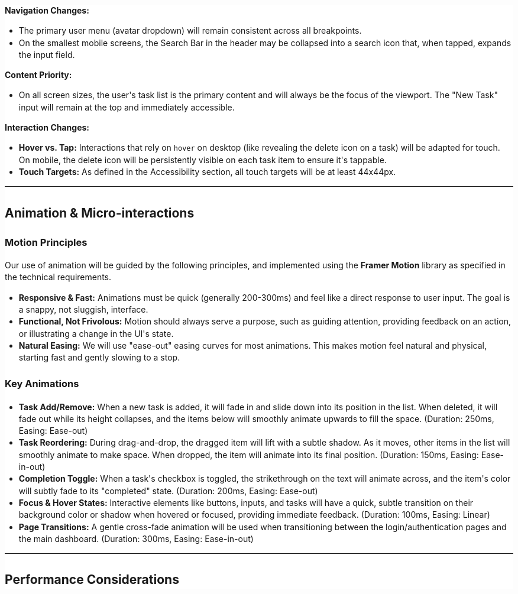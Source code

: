 **Navigation Changes:**
- The primary user menu (avatar dropdown) will remain consistent across all breakpoints.
- On the smallest mobile screens, the Search Bar in the header may be collapsed into a search icon that, when tapped, expands the input field.

**Content Priority:**
- On all screen sizes, the user's task list is the primary content and will always be the focus of the viewport. The "New Task" input will remain at the top and immediately accessible.

**Interaction Changes:**
- **Hover vs. Tap:** Interactions that rely on `hover` on desktop (like revealing the delete icon on a task) will be adapted for touch. On mobile, the delete icon will be persistently visible on each task item to ensure it's tappable.
- **Touch Targets:** As defined in the Accessibility section, all touch targets will be at least 44x44px.

---

## Animation & Micro-interactions

### Motion Principles
Our use of animation will be guided by the following principles, and implemented using the **Framer Motion** library as specified in the technical requirements.

- **Responsive & Fast:** Animations must be quick (generally 200-300ms) and feel like a direct response to user input. The goal is a snappy, not sluggish, interface.
- **Functional, Not Frivolous:** Motion should always serve a purpose, such as guiding attention, providing feedback on an action, or illustrating a change in the UI's state.
- **Natural Easing:** We will use "ease-out" easing curves for most animations. This makes motion feel natural and physical, starting fast and gently slowing to a stop.

### Key Animations

- **Task Add/Remove:** When a new task is added, it will fade in and slide down into its position in the list. When deleted, it will fade out while its height collapses, and the items below will smoothly animate upwards to fill the space. (Duration: 250ms, Easing: Ease-out)
- **Task Reordering:** During drag-and-drop, the dragged item will lift with a subtle shadow. As it moves, other items in the list will smoothly animate to make space. When dropped, the item will animate into its final position. (Duration: 150ms, Easing: Ease-in-out)
- **Completion Toggle:** When a task's checkbox is toggled, the strikethrough on the text will animate across, and the item's color will subtly fade to its "completed" state. (Duration: 200ms, Easing: Ease-out)
- **Focus & Hover States:** Interactive elements like buttons, inputs, and tasks will have a quick, subtle transition on their background color or shadow when hovered or focused, providing immediate feedback. (Duration: 100ms, Easing: Linear)
- **Page Transitions:** A gentle cross-fade animation will be used when transitioning between the login/authentication pages and the main dashboard. (Duration: 300ms, Easing: Ease-in-out)

---

## Performance Considerations
